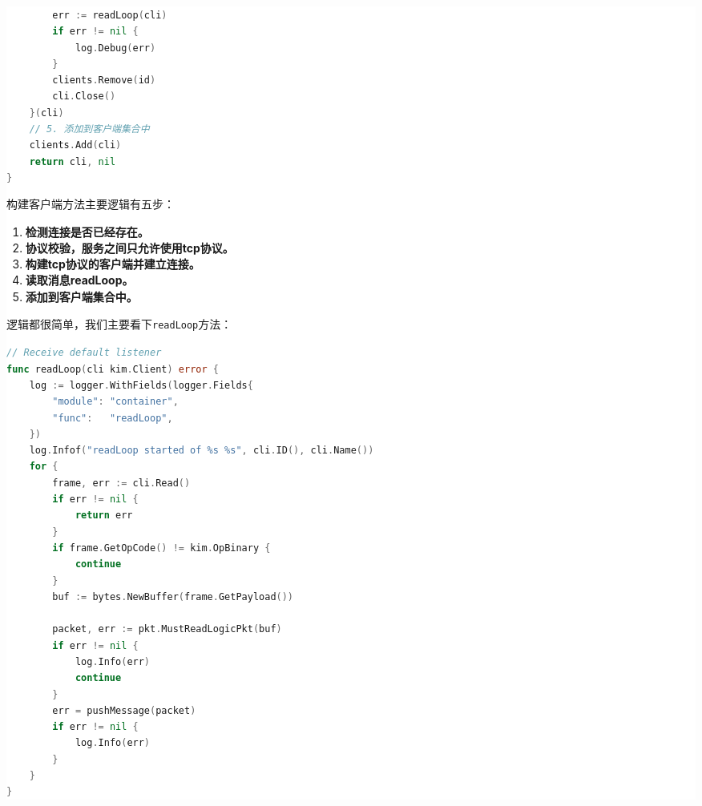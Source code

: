 ```go
		err := readLoop(cli)
		if err != nil {
			log.Debug(err)
		}
		clients.Remove(id)
		cli.Close()
	}(cli)
	// 5. 添加到客户端集合中
	clients.Add(cli)
	return cli, nil
}
```

构建客户端方法主要逻辑有五步：

1. **检测连接是否已经存在。**
2. **协议校验，服务之间只允许使用tcp协议。**
3. **构建tcp协议的客户端并建立连接。**
4. **读取消息readLoop。**
5. **添加到客户端集合中。**

逻辑都很简单，我们主要看下`readLoop`方法：
```go
// Receive default listener
func readLoop(cli kim.Client) error {
	log := logger.WithFields(logger.Fields{
		"module": "container",
		"func":   "readLoop",
	})
	log.Infof("readLoop started of %s %s", cli.ID(), cli.Name())
	for {
		frame, err := cli.Read()
		if err != nil {
			return err
		}
		if frame.GetOpCode() != kim.OpBinary {
			continue
		}
		buf := bytes.NewBuffer(frame.GetPayload())

		packet, err := pkt.MustReadLogicPkt(buf)
		if err != nil {
			log.Info(err)
			continue
		}
		err = pushMessage(packet)
		if err != nil {
			log.Info(err)
		}
	}
}
```
